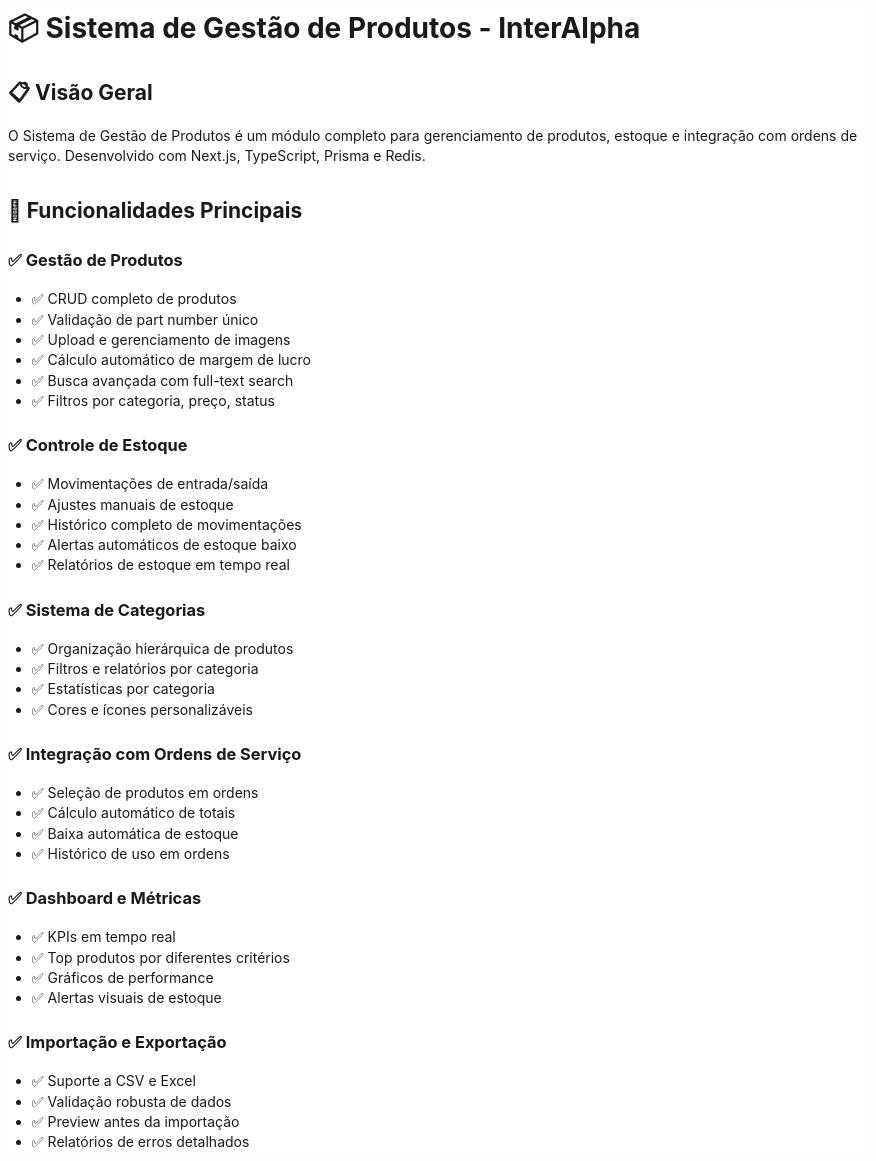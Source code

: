 # 📦 Sistema de Gestão de Produtos - InterAlpha

## 📋 Visão Geral

O Sistema de Gestão de Produtos é um módulo completo para gerenciamento de produtos, estoque e integração com ordens de serviço. Desenvolvido com Next.js, TypeScript, Prisma e Redis.

## 🚀 Funcionalidades Principais

### ✅ **Gestão de Produtos**
- ✅ CRUD completo de produtos
- ✅ Validação de part number único
- ✅ Upload e gerenciamento de imagens
- ✅ Cálculo automático de margem de lucro
- ✅ Busca avançada com full-text search
- ✅ Filtros por categoria, preço, status

### ✅ **Controle de Estoque**
- ✅ Movimentações de entrada/saída
- ✅ Ajustes manuais de estoque
- ✅ Histórico completo de movimentações
- ✅ Alertas automáticos de estoque baixo
- ✅ Relatórios de estoque em tempo real

### ✅ **Sistema de Categorias**
- ✅ Organização hierárquica de produtos
- ✅ Filtros e relatórios por categoria
- ✅ Estatísticas por categoria
- ✅ Cores e ícones personalizáveis

### ✅ **Integração com Ordens de Serviço**
- ✅ Seleção de produtos em ordens
- ✅ Cálculo automático de totais
- ✅ Baixa automática de estoque
- ✅ Histórico de uso em ordens

### ✅ **Dashboard e Métricas**
- ✅ KPIs em tempo real
- ✅ Top produtos por diferentes critérios
- ✅ Gráficos de performance
- ✅ Alertas visuais de estoque

### ✅ **Importação e Exportação**
- ✅ Suporte a CSV e Excel
- ✅ Validação robusta de dados
- ✅ Preview antes da importação
- ✅ Relatórios de erros detalhados
